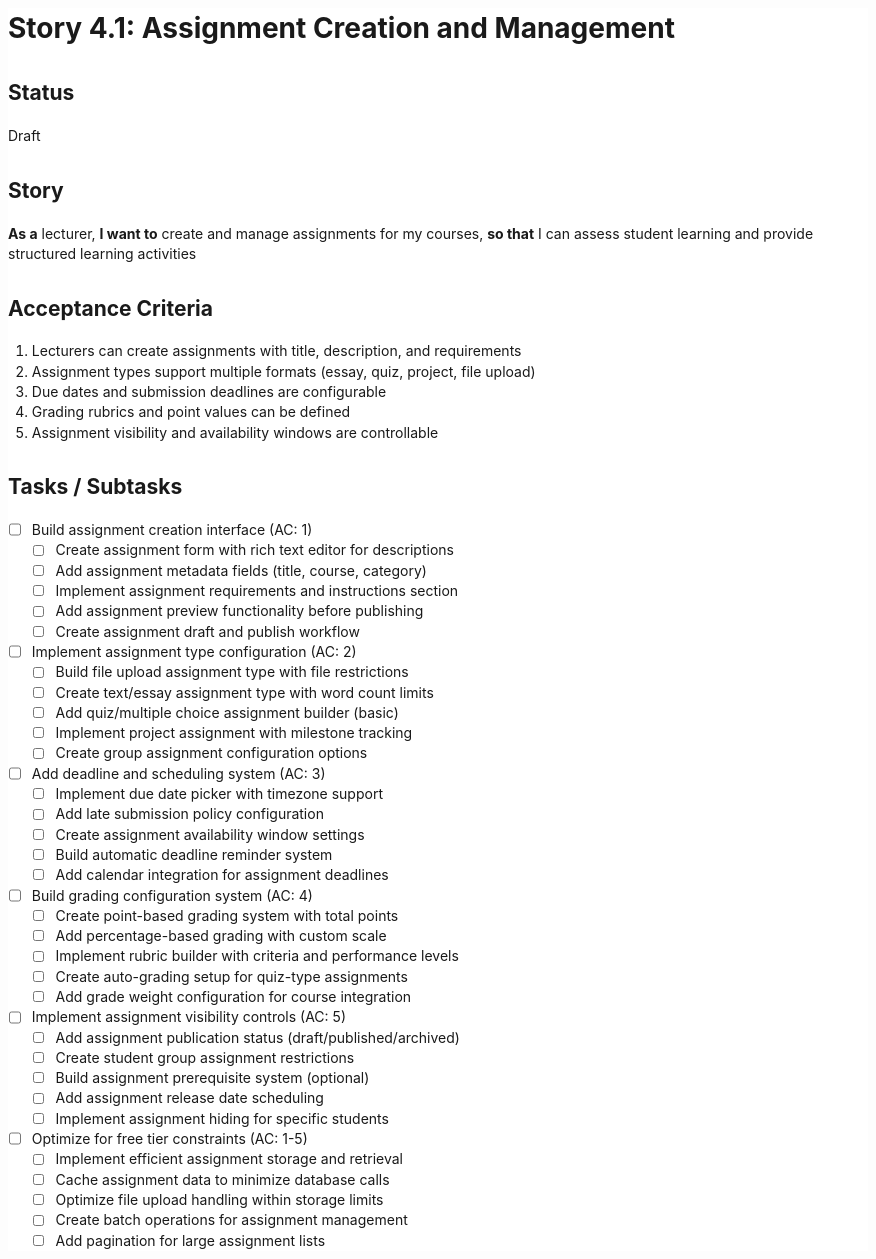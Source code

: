 # Story 4.1: Assignment Creation and Management

## Status
Draft

## Story
**As a** lecturer,
**I want to** create and manage assignments for my courses,
**so that** I can assess student learning and provide structured learning activities

## Acceptance Criteria
1. Lecturers can create assignments with title, description, and requirements
2. Assignment types support multiple formats (essay, quiz, project, file upload)
3. Due dates and submission deadlines are configurable
4. Grading rubrics and point values can be defined
5. Assignment visibility and availability windows are controllable

## Tasks / Subtasks
- [ ] Build assignment creation interface (AC: 1)
  - [ ] Create assignment form with rich text editor for descriptions
  - [ ] Add assignment metadata fields (title, course, category)
  - [ ] Implement assignment requirements and instructions section
  - [ ] Add assignment preview functionality before publishing
  - [ ] Create assignment draft and publish workflow
- [ ] Implement assignment type configuration (AC: 2)
  - [ ] Build file upload assignment type with file restrictions
  - [ ] Create text/essay assignment type with word count limits
  - [ ] Add quiz/multiple choice assignment builder (basic)
  - [ ] Implement project assignment with milestone tracking
  - [ ] Create group assignment configuration options
- [ ] Add deadline and scheduling system (AC: 3)
  - [ ] Implement due date picker with timezone support
  - [ ] Add late submission policy configuration
  - [ ] Create assignment availability window settings
  - [ ] Build automatic deadline reminder system
  - [ ] Add calendar integration for assignment deadlines
- [ ] Build grading configuration system (AC: 4)
  - [ ] Create point-based grading system with total points
  - [ ] Add percentage-based grading with custom scale
  - [ ] Implement rubric builder with criteria and performance levels
  - [ ] Create auto-grading setup for quiz-type assignments
  - [ ] Add grade weight configuration for course integration
- [ ] Implement assignment visibility controls (AC: 5)
  - [ ] Add assignment publication status (draft/published/archived)
  - [ ] Create student group assignment restrictions
  - [ ] Build assignment prerequisite system (optional)
  - [ ] Add assignment release date scheduling
  - [ ] Implement assignment hiding for specific students
- [ ] Optimize for free tier constraints (AC: 1-5)
  - [ ] Implement efficient assignment storage and retrieval
  - [ ] Cache assignment data to minimize database calls
  - [ ] Optimize file upload handling within storage limits
  - [ ] Create batch operations for assignment management
  - [ ] Add pagination for large assignment lists

